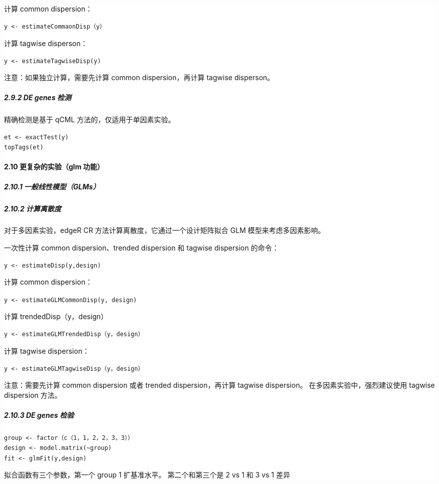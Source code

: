 计算 common dispersion：
```
y <- estimateCommaonDisp（y）
```

计算 tagwise disperson：
```
y <- estimateTagwiseDisp(y)
```

注意：如果独立计算，需要先计算 common dispersion，再计算 tagwise disperson。

##### 2.9.2 DE genes 检测

精确检测是基于 qCML 方法的，仅适用于单因素实验。
```
et <- exactTest(y)
topTags(et)
```

#### 2.10 更复杂的实验（glm 功能）

##### 2.10.1 一般线性模型（GLMs）

##### 2.10.2 计算离散度

对于多因素实验，edgeR CR 方法计算离散度，它通过一个设计矩阵拟合 GLM 模型来考虑多因素影响。

一次性计算 common dispersion、trended dispersion 和 tagwise dispersion 的命令：
```
y <- estimateDisp(y,design)
```

计算 common dispersion：
```
y <- estimateGLMCommonDisp(y, design)
```

计算 trendedDisp（y，design）
```
y <- estimateGLMTrendedDisp（y，design）
```

计算 tagwise dispersion：
```
y <- estimateGLMTagwiseDisp（y，design）
```

注意：需要先计算 common dispersion 或者 trended dispersion，再计算 tagwise dispersion。
在多因素实验中，强烈建议使用 tagwise dispersion 方法。

##### 2.10.3 DE genes 检验

```
group <- factor（c（1，1，2，2，3，3））
design <- model.matrix(~group)
fit <- glmFit(y,design)
```

拟合函数有三个参数，第一个 group 1 扩基准水平。
第二个和第三个是 2 vs 1 和 3 vs 1 差异
